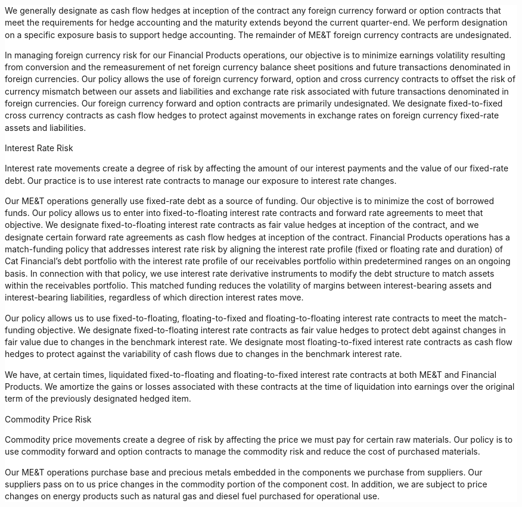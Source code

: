 We generally designate as cash flow hedges at inception of the contract any foreign currency forward or option contracts that meet the requirements for hedge accounting and the maturity extends beyond the current quarter-end. We perform designation on a specific exposure basis to support hedge accounting. The remainder of ME&T foreign currency contracts are undesignated.  

In managing foreign currency risk for our Financial Products operations, our objective is to minimize earnings volatility resulting from conversion and the remeasurement of net foreign currency balance sheet positions and future transactions denominated in foreign currencies. Our policy allows the use of foreign currency forward, option and cross currency contracts to offset the risk of currency mismatch between our assets and liabilities and exchange rate risk associated with future transactions denominated in foreign currencies. Our foreign currency forward and option contracts are primarily undesignated. We designate fixed-to-fixed cross currency contracts as cash flow hedges to protect against movements in exchange rates on foreign currency fixed-rate assets and liabilities.


Interest Rate Risk


Interest rate movements create a degree of risk by affecting the amount of our interest payments and the value of our fixed-rate debt. Our practice is to use interest rate contracts to manage our exposure to interest rate changes.

Our ME&T operations generally use fixed-rate debt as a source of funding.  Our objective is to minimize the cost of borrowed funds.  Our policy allows us to enter into fixed-to-floating interest rate contracts and forward rate agreements to meet that objective. We designate fixed-to-floating interest rate contracts as fair value hedges at inception of the contract, and we designate certain forward rate agreements as cash flow hedges at inception of the contract.
Financial Products operations has a match-funding policy that addresses interest rate risk by aligning the interest rate profile (fixed or floating rate and duration) of Cat Financial’s debt portfolio with the interest rate profile of our receivables portfolio within predetermined ranges on an ongoing basis. In connection with that policy, we use interest rate derivative instruments to modify the debt structure to match assets within the receivables portfolio. This matched funding reduces the volatility of margins between interest-bearing assets and interest-bearing liabilities, regardless of which direction interest rates move.

Our policy allows us to use fixed-to-floating, floating-to-fixed and floating-to-floating interest rate contracts to meet the match-funding objective.  We designate fixed-to-floating interest rate contracts as fair value hedges to protect debt against changes in fair value due to changes in the benchmark interest rate.  We designate most floating-to-fixed interest rate contracts as cash flow hedges to protect against the variability of cash flows due to changes in the benchmark interest rate.

We have, at certain times, liquidated fixed-to-floating and floating-to-fixed interest rate contracts at both ME&T and Financial Products. We amortize the gains or losses associated with these contracts at the time of liquidation into earnings over the original term of the previously designated hedged item. 


Commodity Price Risk


Commodity price movements create a degree of risk by affecting the price we must pay for certain raw materials. Our policy is to use commodity forward and option contracts to manage the commodity risk and reduce the cost of purchased materials.

Our ME&T operations purchase base and precious metals embedded in the components we purchase from suppliers.  Our suppliers pass on to us price changes in the commodity portion of the component cost. In addition, we are subject to price changes on energy products such as natural gas and diesel fuel purchased for operational use.
